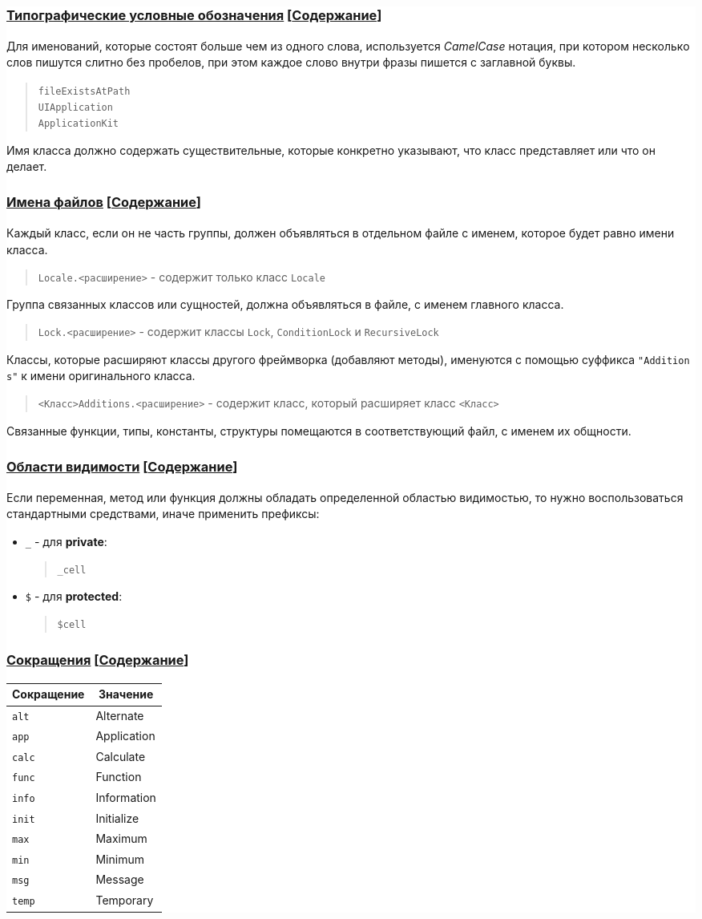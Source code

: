 ### <a id="Типографические-условные-обозначения" href="#Типографические-условные-обозначения">Типографические условные обозначения</a> [<a id="Содержание" href="#Содержание">Содержание</a>]

Для именований, которые состоят больше чем из одного слова, используется *CamelCase* нотация, при котором несколько слов пишутся слитно без пробелов, при этом каждое слово внутри фразы пишется с заглавной буквы.
> `fileExistsAtPath`  
> `UIApplication`  
> `ApplicationKit`  

Имя класса должно содержать существительные, которые конкретно указывают, что класс представляет или что он делает.

### <a id="Имена-файлов" href="#Имена-файлов">Имена файлов</a> [<a id="Содержание" href="#Содержание">Содержание</a>]

Каждый класс, если он не часть группы, должен объявляться в отдельном файле с именем, которое будет равно имени класса.
> `Locale.<расширение>` - содержит только класс `Locale`

Группа связанных классов или сущностей, должна объявляться в файле, с именем главного класса.
> `Lock.<расширение>` - содержит классы `Lock`, `ConditionLock` и `RecursiveLock`

Классы, которые расширяют классы другого фреймворка (добавляют методы), именуются с помощью суффикса `"Additions"` к имени оригинального класса.
> `<Класс>Additions.<расширение>` - содержит класс, который расширяет класс `<Класс>`

Связанные функции, типы, константы, структуры помещаются в соответствующий файл, с именем их общности.

### <a id="Области-видимости" href="#Области-видимости">Области видимости</a> [<a id="Содержание" href="#Содержание">Содержание</a>]

Если переменная, метод или функция должны обладать определенной областью видимостью, то нужно воспользоваться стандартными средствами, иначе применить префиксы:
- `_` - для **private**:
    > `_cell`
- `$` - для **protected**:
    > `$cell`

### <a id="Сокращения" href="#Сокращения">Сокращения</a> [<a id="Содержание" href="#Содержание">Содержание</a>]

Сокращение | Значение
---------- | --------
`alt`      | Alternate
`app`      | Application
`calc`     | Calculate
`func`     | Function
`info`     | Information
`init`     | Initialize
`max`      | Maximum
`min`      | Minimum
`msg`      | Message
`temp`     | Temporary
